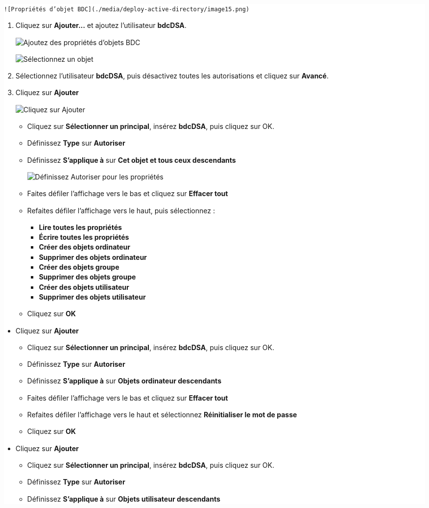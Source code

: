     ![Propriétés d’objet BDC](./media/deploy-active-directory/image15.png)

1. Cliquez sur **Ajouter...** et ajoutez l’utilisateur **bdcDSA**.

    ![Ajoutez des propriétés d’objets BDC](./media/deploy-active-directory/image16.png)

    ![Sélectionnez un objet](./media/deploy-active-directory/image17.png)

1. Sélectionnez l’utilisateur **bdcDSA**, puis désactivez toutes les autorisations et cliquez sur **Avancé**.

1. Cliquez sur **Ajouter**

    ![Cliquez sur Ajouter](./media/deploy-active-directory/image18.png)

    - Cliquez sur **Sélectionner un principal**, insérez **bdcDSA**, puis cliquez sur OK.

    - Définissez **Type** sur **Autoriser**

    - Définissez **S’applique à** sur **Cet objet et tous ceux descendants**

        ![Définissez Autoriser pour les propriétés](./media/deploy-active-directory/image19.png)

    - Faites défiler l’affichage vers le bas et cliquez sur **Effacer tout**

    - Refaites défiler l’affichage vers le haut, puis sélectionnez :
       - **Lire toutes les propriétés**
       - **Écrire toutes les propriétés**
       - **Créer des objets ordinateur**
       - **Supprimer des objets ordinateur**
       - **Créer des objets groupe**
       - **Supprimer des objets groupe**
       - **Créer des objets utilisateur**
       - **Supprimer des objets utilisateur**

    - Cliquez sur **OK**

- Cliquez sur **Ajouter**

    - Cliquez sur **Sélectionner un principal**, insérez **bdcDSA**, puis cliquez sur OK.

    - Définissez **Type** sur **Autoriser**

    - Définissez **S’applique à** sur **Objets ordinateur descendants**

    - Faites défiler l’affichage vers le bas et cliquez sur **Effacer tout**

    - Refaites défiler l’affichage vers le haut et sélectionnez **Réinitialiser le mot de passe**

    - Cliquez sur **OK**

- Cliquez sur **Ajouter**

    - Cliquez sur **Sélectionner un principal**, insérez **bdcDSA**, puis cliquez sur OK.

    - Définissez **Type** sur **Autoriser**

    - Définissez **S’applique à** sur **Objets utilisateur descendants**

